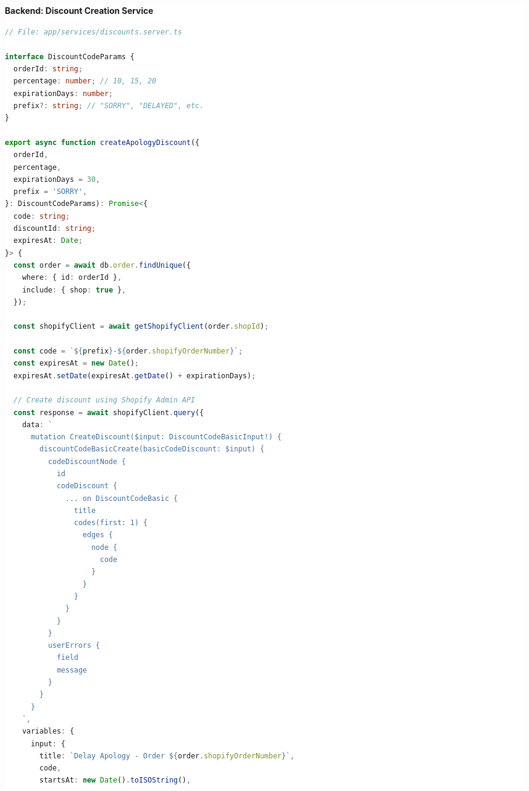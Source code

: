 **Backend: Discount Creation Service**
```typescript
// File: app/services/discounts.server.ts

interface DiscountCodeParams {
  orderId: string;
  percentage: number; // 10, 15, 20
  expirationDays: number;
  prefix?: string; // "SORRY", "DELAYED", etc.
}

export async function createApologyDiscount({
  orderId,
  percentage,
  expirationDays = 30,
  prefix = 'SORRY',
}: DiscountCodeParams): Promise<{
  code: string;
  discountId: string;
  expiresAt: Date;
}> {
  const order = await db.order.findUnique({
    where: { id: orderId },
    include: { shop: true },
  });

  const shopifyClient = await getShopifyClient(order.shopId);

  const code = `${prefix}-${order.shopifyOrderNumber}`;
  const expiresAt = new Date();
  expiresAt.setDate(expiresAt.getDate() + expirationDays);

  // Create discount using Shopify Admin API
  const response = await shopifyClient.query({
    data: `
      mutation CreateDiscount($input: DiscountCodeBasicInput!) {
        discountCodeBasicCreate(basicCodeDiscount: $input) {
          codeDiscountNode {
            id
            codeDiscount {
              ... on DiscountCodeBasic {
                title
                codes(first: 1) {
                  edges {
                    node {
                      code
                    }
                  }
                }
              }
            }
          }
          userErrors {
            field
            message
          }
        }
      }
    `,
    variables: {
      input: {
        title: `Delay Apology - Order ${order.shopifyOrderNumber}`,
        code,
        startsAt: new Date().toISOString(),
```
